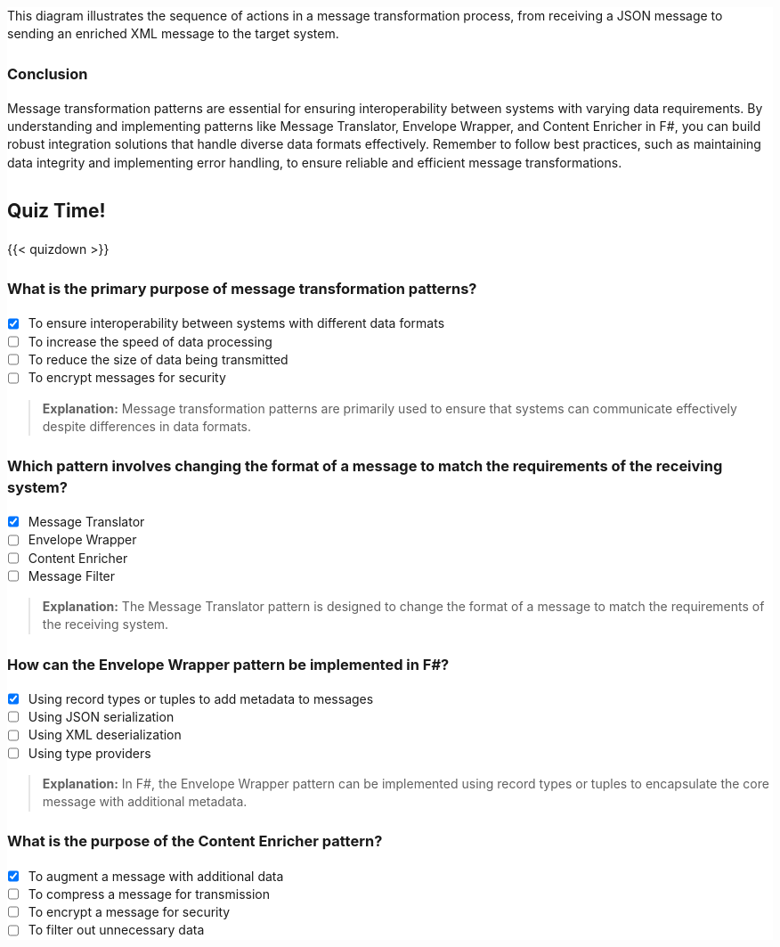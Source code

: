 This diagram illustrates the sequence of actions in a message transformation process, from receiving a JSON message to sending an enriched XML message to the target system.

### Conclusion

Message transformation patterns are essential for ensuring interoperability between systems with varying data requirements. By understanding and implementing patterns like Message Translator, Envelope Wrapper, and Content Enricher in F#, you can build robust integration solutions that handle diverse data formats effectively. Remember to follow best practices, such as maintaining data integrity and implementing error handling, to ensure reliable and efficient message transformations.

## Quiz Time!

{{< quizdown >}}

### What is the primary purpose of message transformation patterns?

- [x] To ensure interoperability between systems with different data formats
- [ ] To increase the speed of data processing
- [ ] To reduce the size of data being transmitted
- [ ] To encrypt messages for security

> **Explanation:** Message transformation patterns are primarily used to ensure that systems can communicate effectively despite differences in data formats.

### Which pattern involves changing the format of a message to match the requirements of the receiving system?

- [x] Message Translator
- [ ] Envelope Wrapper
- [ ] Content Enricher
- [ ] Message Filter

> **Explanation:** The Message Translator pattern is designed to change the format of a message to match the requirements of the receiving system.

### How can the Envelope Wrapper pattern be implemented in F#?

- [x] Using record types or tuples to add metadata to messages
- [ ] Using JSON serialization
- [ ] Using XML deserialization
- [ ] Using type providers

> **Explanation:** In F#, the Envelope Wrapper pattern can be implemented using record types or tuples to encapsulate the core message with additional metadata.

### What is the purpose of the Content Enricher pattern?

- [x] To augment a message with additional data
- [ ] To compress a message for transmission
- [ ] To encrypt a message for security
- [ ] To filter out unnecessary data
